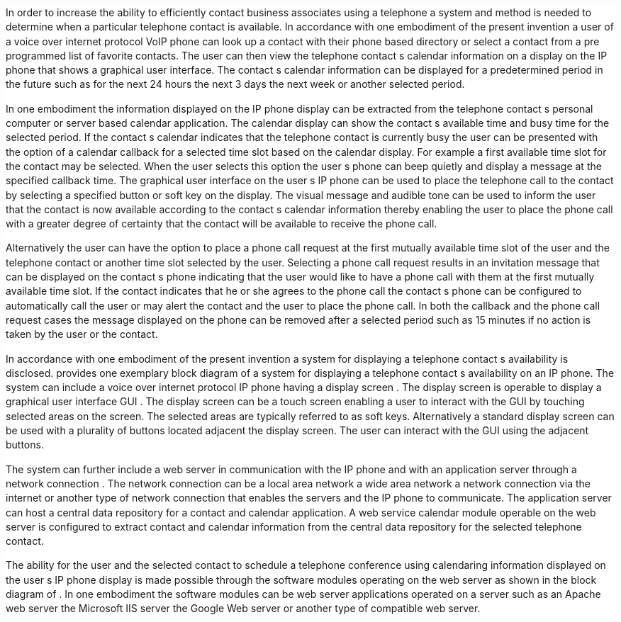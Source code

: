 In order to increase the ability to efficiently contact business associates using a telephone a system and method is needed to determine when a particular telephone contact is available. In accordance with one embodiment of the present invention a user of a voice over internet protocol VoIP phone can look up a contact with their phone based directory or select a contact from a pre programmed list of favorite contacts. The user can then view the telephone contact s calendar information on a display on the IP phone that shows a graphical user interface. The contact s calendar information can be displayed for a predetermined period in the future such as for the next 24 hours the next 3 days the next week or another selected period.

In one embodiment the information displayed on the IP phone display can be extracted from the telephone contact s personal computer or server based calendar application. The calendar display can show the contact s available time and busy time for the selected period. If the contact s calendar indicates that the telephone contact is currently busy the user can be presented with the option of a calendar callback for a selected time slot based on the calendar display. For example a first available time slot for the contact may be selected. When the user selects this option the user s phone can beep quietly and display a message at the specified callback time. The graphical user interface on the user s IP phone can be used to place the telephone call to the contact by selecting a specified button or soft key on the display. The visual message and audible tone can be used to inform the user that the contact is now available according to the contact s calendar information thereby enabling the user to place the phone call with a greater degree of certainty that the contact will be available to receive the phone call.

Alternatively the user can have the option to place a phone call request at the first mutually available time slot of the user and the telephone contact or another time slot selected by the user. Selecting a phone call request results in an invitation message that can be displayed on the contact s phone indicating that the user would like to have a phone call with them at the first mutually available time slot. If the contact indicates that he or she agrees to the phone call the contact s phone can be configured to automatically call the user or may alert the contact and the user to place the phone call. In both the callback and the phone call request cases the message displayed on the phone can be removed after a selected period such as 15 minutes if no action is taken by the user or the contact.

In accordance with one embodiment of the present invention a system for displaying a telephone contact s availability is disclosed. provides one exemplary block diagram of a system for displaying a telephone contact s availability on an IP phone. The system can include a voice over internet protocol IP phone having a display screen . The display screen is operable to display a graphical user interface GUI . The display screen can be a touch screen enabling a user to interact with the GUI by touching selected areas on the screen. The selected areas are typically referred to as soft keys. Alternatively a standard display screen can be used with a plurality of buttons located adjacent the display screen. The user can interact with the GUI using the adjacent buttons.

The system can further include a web server in communication with the IP phone and with an application server through a network connection . The network connection can be a local area network a wide area network a network connection via the internet or another type of network connection that enables the servers and the IP phone to communicate. The application server can host a central data repository for a contact and calendar application. A web service calendar module operable on the web server is configured to extract contact and calendar information from the central data repository for the selected telephone contact.

The ability for the user and the selected contact to schedule a telephone conference using calendaring information displayed on the user s IP phone display is made possible through the software modules operating on the web server as shown in the block diagram of . In one embodiment the software modules can be web server applications operated on a server such as an Apache web server the Microsoft IIS server the Google Web server or another type of compatible web server.
